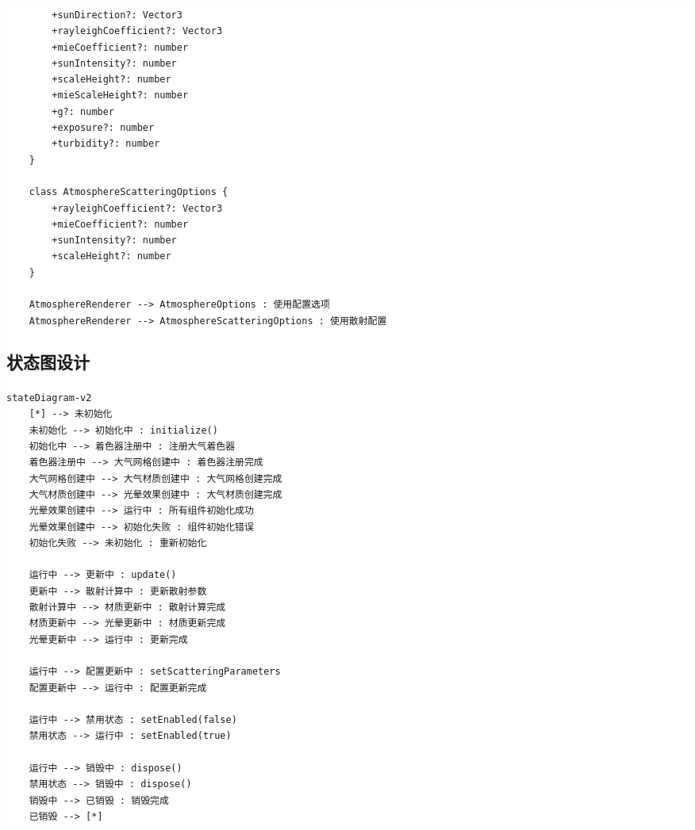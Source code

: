 ```mermaid
        +sunDirection?: Vector3
        +rayleighCoefficient?: Vector3
        +mieCoefficient?: number
        +sunIntensity?: number
        +scaleHeight?: number
        +mieScaleHeight?: number
        +g?: number
        +exposure?: number
        +turbidity?: number
    }

    class AtmosphereScatteringOptions {
        +rayleighCoefficient?: Vector3
        +mieCoefficient?: number
        +sunIntensity?: number
        +scaleHeight?: number
    }

    AtmosphereRenderer --> AtmosphereOptions : 使用配置选项
    AtmosphereRenderer --> AtmosphereScatteringOptions : 使用散射配置
```

## 状态图设计

```mermaid
stateDiagram-v2
    [*] --> 未初始化
    未初始化 --> 初始化中 : initialize()
    初始化中 --> 着色器注册中 : 注册大气着色器
    着色器注册中 --> 大气网格创建中 : 着色器注册完成
    大气网格创建中 --> 大气材质创建中 : 大气网格创建完成
    大气材质创建中 --> 光晕效果创建中 : 大气材质创建完成
    光晕效果创建中 --> 运行中 : 所有组件初始化成功
    光晕效果创建中 --> 初始化失败 : 组件初始化错误
    初始化失败 --> 未初始化 : 重新初始化

    运行中 --> 更新中 : update()
    更新中 --> 散射计算中 : 更新散射参数
    散射计算中 --> 材质更新中 : 散射计算完成
    材质更新中 --> 光晕更新中 : 材质更新完成
    光晕更新中 --> 运行中 : 更新完成

    运行中 --> 配置更新中 : setScatteringParameters
    配置更新中 --> 运行中 : 配置更新完成

    运行中 --> 禁用状态 : setEnabled(false)
    禁用状态 --> 运行中 : setEnabled(true)

    运行中 --> 销毁中 : dispose()
    禁用状态 --> 销毁中 : dispose()
    销毁中 --> 已销毁 : 销毁完成
    已销毁 --> [*]
```
